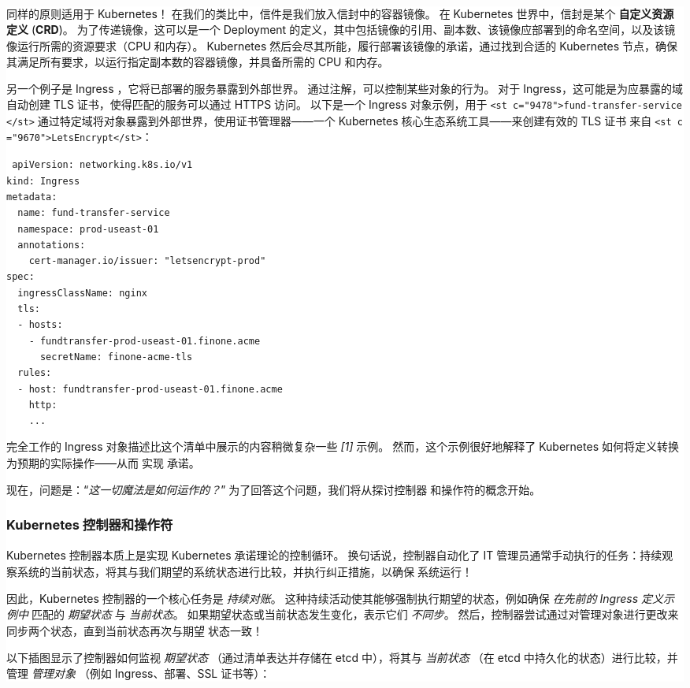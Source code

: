 <st c="8350">同样的原则适用于 Kubernetes！</st> <st c="8394">在我们的类比中，信件是我们放入信封中的容器镜像。</st> <st c="8472">在 Kubernetes 世界中，信封是某个</st> **<st c="8543">自定义资源定义</st>** <st c="8569">(</st>**<st c="8571">CRD</st>**<st c="8574">)。</st> <st c="8578">为了传递镜像，这可以是一个</st> <st c="8631">Deployment 的定义，其中包括镜像的引用、副本数、该镜像应部署到的命名空间，以及该镜像运行所需的资源要求（CPU 和内存）。</st> <st c="8839">Kubernetes 然后会尽其所能，履行部署该镜像的承诺，通过找到合适的 Kubernetes 节点，确保其满足所有要求，以运行指定副本数的容器镜像，并具备所需的 CPU</st> <st c="9080">和内存。</st>

另一个例子是 Ingress</st> <st c="9091">，它将已部署的服务暴露到外部世界。</st> <st c="9176">通过注解，可以控制某些对象的行为。</st> <st c="9256">对于 Ingress，这可能是为应暴露的域自动创建 TLS 证书，使得匹配的服务可以通过 HTTPS 访问。</st> <st c="9425">以下是一个 Ingress 对象示例，用于</st> `<st c="9478">fund-transfer-service</st>` <st c="9499">通过特定域将对象暴露到外部世界，使用证书管理器——一个 Kubernetes 核心生态系统工具——来创建有效的 TLS 证书</st> <st c="9665">来自</st> `<st c="9670">LetsEncrypt</st>`<st c="9681">：</st>

```
 apiVersion: networking.k8s.io/v1
kind: Ingress
metadata:
  name: fund-transfer-service
  namespace: prod-useast-01
  annotations:
    cert-manager.io/issuer: "letsencrypt-prod"
spec:
  ingressClassName: nginx
  tls:
  - hosts:
    - fundtransfer-prod-useast-01.finone.acme
      secretName: finone-acme-tls
  rules:
  - host: fundtransfer-prod-useast-01.finone.acme
    http:
    ...
```

完全工作的 Ingress 对象描述比这个清单中展示的内容稍微复杂一些</st> *<st c="10131">[1]</st>* <st c="10134">示例。</st> <st c="10144">然而，这个示例很好地解释了 Kubernetes 如何将定义转换为预期的实际操作——从而</st> <st c="10299">实现</st> <st c="10311">承诺。</st>

现在，问题是：“</st>*<st c="10347">这一切魔法是如何运作的？</st>*<st c="10377">” 为了回答这个问题，我们将从探讨控制器</st> <st c="10450">和操作符的概念开始。</st>

### <st c="10465">Kubernetes 控制器和操作符</st>

Kubernetes 控制器本质上是实现 Kubernetes 承诺理论的控制循环。</st> <st c="10502">换句话说，控制器自动化了 IT 管理员通常手动执行的任务：持续观察系统的当前状态，将其与我们期望的系统状态进行比较，并执行纠正措施，以确保</st> <st c="10818">系统运行！</st>

<st c="10833">因此，Kubernetes 控制器的一个核心任务是</st> *<st c="10885">持续对账</st>*<st c="10910">。 这种持续活动使其能够强制执行期望的状态，例如确保</st> *<st c="11011">在先前的 Ingress 定义示例中</st>* <st c="11024">匹配的</st> *<st c="11042">期望状态</st>* <st c="11060">与</st> *<st c="11094">当前状态</st>*<st c="11107">。 如果期望状态或当前状态发生变化，表示它们</st> *<st c="11185">不同步</st>*<st c="11196">。 然后，控制器尝试通过对管理对象进行更改来同步两个状态，直到当前状态再次与期望</st> <st c="11338">状态一致！</st>

<st c="11350">以下插图显示了控制器如何监视</st> *<st c="11413">期望状态</st>* <st c="11426">（通过清单表达并存储在 etcd 中），将其与</st> *<st c="11498">当前状态</st>* <st c="11511">（在 etcd 中持久化的状态）进行比较，并管理</st> *<st c="11559">管理对象</st>* <st c="11574">（例如 Ingress、部署、SSL 证书等）：</st>
